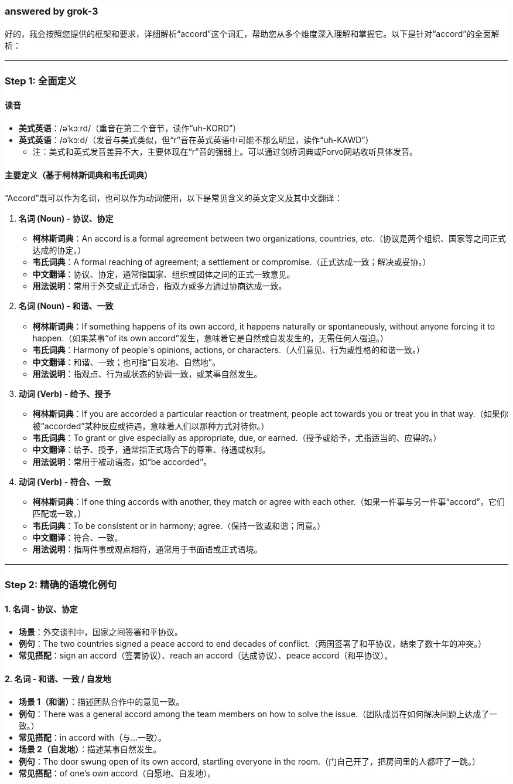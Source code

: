 ### answered by grok-3
好的，我会按照您提供的框架和要求，详细解析“accord”这个词汇，帮助您从多个维度深入理解和掌握它。以下是针对“accord”的全面解析：

---

### Step 1: 全面定义

#### 读音
- **美式英语**：/əˈkɔːrd/（重音在第二个音节，读作“uh-KORD”）
- **英式英语**：/əˈkɔːd/（发音与美式类似，但“r”音在英式英语中可能不那么明显，读作“uh-KAWD”）
  - 注：美式和英式发音差异不大，主要体现在“r”音的强弱上。可以通过剑桥词典或Forvo网站收听具体发音。

#### 主要定义（基于柯林斯词典和韦氏词典）
“Accord”既可以作为名词，也可以作为动词使用，以下是常见含义的英文定义及其中文翻译：

1. **名词 (Noun) - 协议、协定**
   - **柯林斯词典**：An accord is a formal agreement between two organizations, countries, etc.（协议是两个组织、国家等之间正式达成的协定。）
   - **韦氏词典**：A formal reaching of agreement; a settlement or compromise.（正式达成一致；解决或妥协。）
   - **中文翻译**：协议、协定，通常指国家、组织或团体之间的正式一致意见。
   - **用法说明**：常用于外交或正式场合，指双方或多方通过协商达成一致。

2. **名词 (Noun) - 和谐、一致**
   - **柯林斯词典**：If something happens of its own accord, it happens naturally or spontaneously, without anyone forcing it to happen.（如果某事“of its own accord”发生，意味着它是自然或自发发生的，无需任何人强迫。）
   - **韦氏词典**：Harmony of people's opinions, actions, or characters.（人们意见、行为或性格的和谐一致。）
   - **中文翻译**：和谐、一致；也可指“自发地、自然地”。
   - **用法说明**：指观点、行为或状态的协调一致，或某事自然发生。

3. **动词 (Verb) - 给予、授予**
   - **柯林斯词典**：If you are accorded a particular reaction or treatment, people act towards you or treat you in that way.（如果你被“accorded”某种反应或待遇，意味着人们以那种方式对待你。）
   - **韦氏词典**：To grant or give especially as appropriate, due, or earned.（授予或给予，尤指适当的、应得的。）
   - **中文翻译**：给予、授予，通常指正式场合下的尊重、待遇或权利。
   - **用法说明**：常用于被动语态，如“be accorded”。

4. **动词 (Verb) - 符合、一致**
   - **柯林斯词典**：If one thing accords with another, they match or agree with each other.（如果一件事与另一件事“accord”，它们匹配或一致。）
   - **韦氏词典**：To be consistent or in harmony; agree.（保持一致或和谐；同意。）
   - **中文翻译**：符合、一致。
   - **用法说明**：指两件事或观点相符，通常用于书面语或正式语境。

---

### Step 2: 精确的语境化例句

#### 1. 名词 - 协议、协定
- **场景**：外交谈判中，国家之间签署和平协议。
- **例句**：The two countries signed a peace accord to end decades of conflict.（两国签署了和平协议，结束了数十年的冲突。）
- **常见搭配**：sign an accord（签署协议）、reach an accord（达成协议）、peace accord（和平协议）。

#### 2. 名词 - 和谐、一致 / 自发地
- **场景 1（和谐）**：描述团队合作中的意见一致。
- **例句**：There was a general accord among the team members on how to solve the issue.（团队成员在如何解决问题上达成了一致。）
- **常见搭配**：in accord with（与…一致）。
- **场景 2（自发地）**：描述某事自然发生。
- **例句**：The door swung open of its own accord, startling everyone in the room.（门自己开了，把房间里的人都吓了一跳。）
- **常见搭配**：of one’s own accord（自愿地、自发地）。
